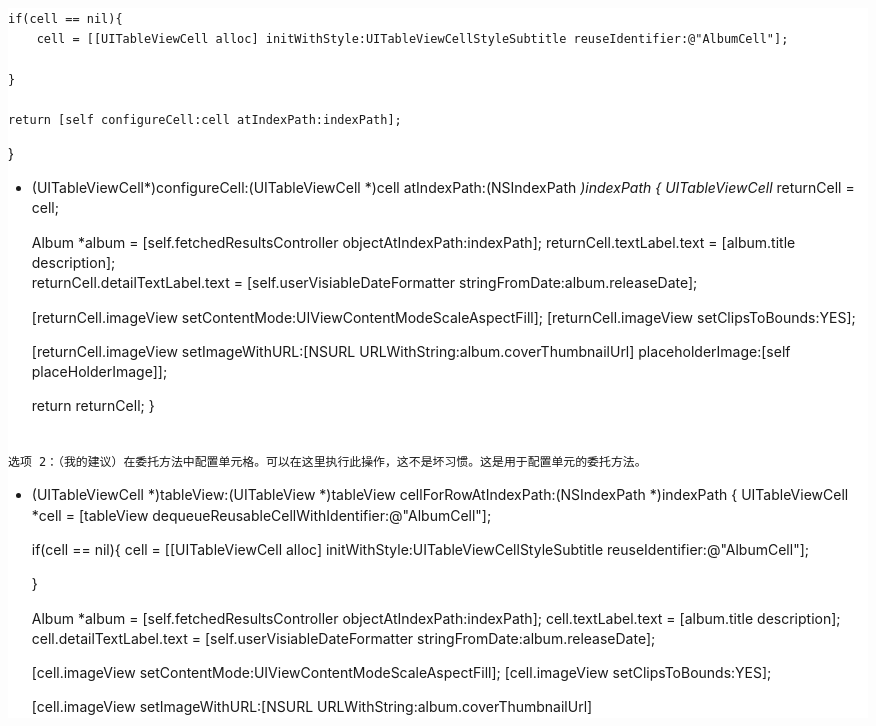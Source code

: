     if(cell == nil){
        cell = [[UITableViewCell alloc] initWithStyle:UITableViewCellStyleSubtitle reuseIdentifier:@"AlbumCell"];

    }

    return [self configureCell:cell atIndexPath:indexPath];
}

- (UITableViewCell*)configureCell:(UITableViewCell *)cell atIndexPath:(NSIndexPath *)indexPath
{
    UITableViewCell* returnCell = cell;

    Album *album = [self.fetchedResultsController objectAtIndexPath:indexPath];
    returnCell.textLabel.text = [album.title description];    
    returnCell.detailTextLabel.text = [self.userVisiableDateFormatter stringFromDate:album.releaseDate];

    [returnCell.imageView setContentMode:UIViewContentModeScaleAspectFill];
    [returnCell.imageView setClipsToBounds:YES];

    [returnCell.imageView setImageWithURL:[NSURL URLWithString:album.coverThumbnailUrl]
                placeholderImage:[self placeHolderImage]];

    return returnCell;
} 
```

选项 2：（我的建议）在委托方法中配置单元格。可以在这里执行此操作，这不是坏习惯。这是用于配置单元的委托方法。

```
- (UITableViewCell *)tableView:(UITableView *)tableView cellForRowAtIndexPath:(NSIndexPath *)indexPath
{
    UITableViewCell *cell = [tableView dequeueReusableCellWithIdentifier:@"AlbumCell"];

    if(cell == nil){
        cell = [[UITableViewCell alloc] initWithStyle:UITableViewCellStyleSubtitle reuseIdentifier:@"AlbumCell"];

    }

    Album *album = [self.fetchedResultsController objectAtIndexPath:indexPath];
    cell.textLabel.text = [album.title description];    
    cell.detailTextLabel.text = [self.userVisiableDateFormatter stringFromDate:album.releaseDate];

    [cell.imageView setContentMode:UIViewContentModeScaleAspectFill];
    [cell.imageView setClipsToBounds:YES];

    [cell.imageView setImageWithURL:[NSURL URLWithString:album.coverThumbnailUrl]
